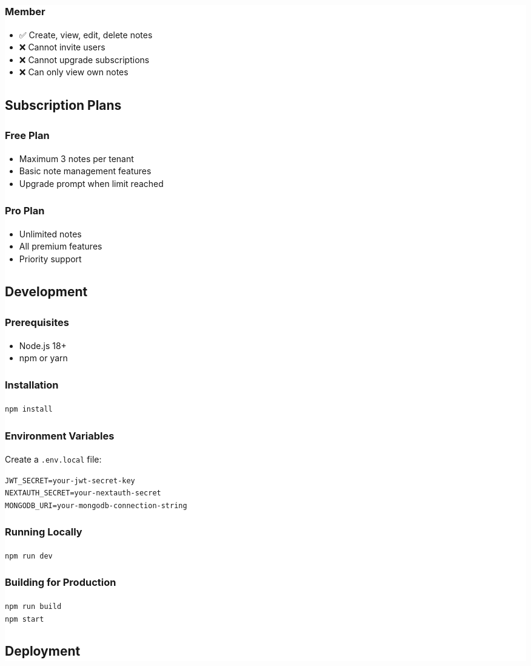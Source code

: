 ### Member
- ✅ Create, view, edit, delete notes
- ❌ Cannot invite users
- ❌ Cannot upgrade subscriptions
- ❌ Can only view own notes

## Subscription Plans

### Free Plan
- Maximum 3 notes per tenant
- Basic note management features
- Upgrade prompt when limit reached

### Pro Plan
- Unlimited notes
- All premium features
- Priority support

## Development

### Prerequisites
- Node.js 18+
- npm or yarn

### Installation
```bash
npm install
```

### Environment Variables
Create a `.env.local` file:
```env
JWT_SECRET=your-jwt-secret-key
NEXTAUTH_SECRET=your-nextauth-secret
MONGODB_URI=your-mongodb-connection-string
```

### Running Locally
```bash
npm run dev
```

### Building for Production
```bash
npm run build
npm start
```

## Deployment
